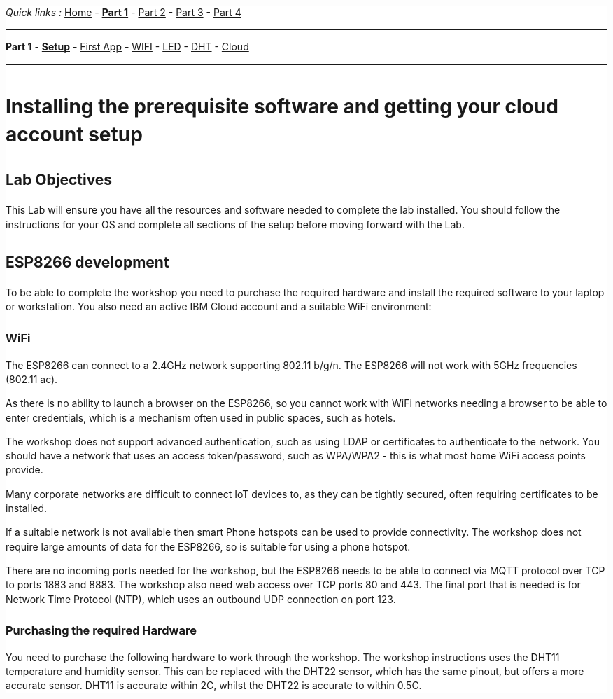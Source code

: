 *Quick links :*
[Home](/README.md) - [**Part 1**](../part1/README.md) - [Part 2](../part2/README.md) - [Part 3](../part3/README.md) - [Part 4](../part4/README.md)
***
**Part 1** - [**Setup**](PREREQ.md) - [First App](FIRSTAPP.md) - [WIFI](WIFI.md) - [LED](LED.md) - [DHT](DHT.md) - [Cloud](IOTCLOUD.md)
***

# Installing the prerequisite software and getting your cloud account setup

## Lab Objectives

This Lab will ensure you have all the resources and software needed to complete the lab installed.  You should follow the instructions for your OS and complete all sections of the setup before moving forward with the Lab.

## ESP8266 development

To be able to complete the workshop you need to purchase the required hardware and install the required software to your laptop or workstation.  You also need an active IBM Cloud account and a suitable WiFi environment:

### WiFi

The ESP8266 can connect to a 2.4GHz network supporting 802.11 b/g/n.  The ESP8266 will not work with 5GHz frequencies (802.11 ac).

As there is no ability to launch a browser on the ESP8266, so you cannot work with WiFi networks needing a browser to be able to enter credentials, which is a mechanism often used in public spaces, such as hotels.

The workshop does not support advanced authentication, such as using LDAP or certificates to authenticate to the network.  You should have a network that uses an access token/password, such as WPA/WPA2 - this is what most home WiFi access points provide.

Many corporate networks are difficult to connect IoT devices to, as they can be tightly secured, often requiring certificates to be installed.

If a suitable network is not available then smart Phone hotspots can be used to provide connectivity. The workshop does not require large amounts of data for the ESP8266, so is suitable for using a phone hotspot.

There are no incoming ports needed for the workshop, but the ESP8266 needs to be able to connect via MQTT protocol over TCP to ports 1883 and 8883.  The workshop also need web access over TCP ports 80 and 443.  The final port that is needed is for Network Time Protocol (NTP), which uses an outbound UDP connection on port 123.

### Purchasing the required Hardware

You need to purchase the following hardware to work through the workshop.  The workshop instructions uses the DHT11 temperature and humidity sensor.  This can be replaced with the DHT22 sensor, which has the same pinout, but offers a more accurate sensor.  DHT11 is accurate within 2C, whilst the DHT22 is accurate to within 0.5C.
